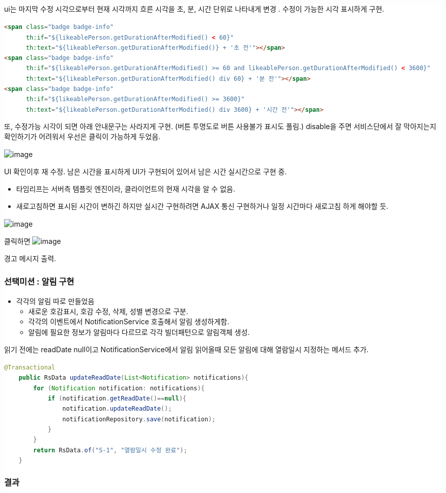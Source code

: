 ui는 마지막 수정 시각으로부터 현재 시각까지 흐른 시각을 초, 분, 시간 단위로 나타내게 변경 .
수정이 가능한 시각 표시하게 구현.

```html
<span class="badge badge-info"
      th:if="${likeablePerson.getDurationAfterModified() < 60}"
      th:text="${likeablePerson.getDurationAfterModified()} + '초 전'"></span>
<span class="badge badge-info"       
      th:if="${likeablePerson.getDurationAfterModified() >= 60 and likeablePerson.getDurationAfterModified() < 3600}"
      th:text="${likeablePerson.getDurationAfterModified() div 60} + '분 전'"></span>
<span class="badge badge-info"       
      th:if="${likeablePerson.getDurationAfterModified() >= 3600}"
      th:text="${likeablePerson.getDurationAfterModified() div 3600} + '시간 전'"></span>
```

또, 수정가능 시각이 되면 아래 안내문구는 사라지게 구현. (버튼 투명도로 버튼 사용불가 표시도 풀림.)
disable을 주면 서비스단에서 잘 막아지는지 확인하기가 어려워서 우선은 클릭이 가능하게 두었음.



<img width="624" alt="image" src="https://user-images.githubusercontent.com/101499795/235405956-1c79fe34-c24f-4bcd-9d6a-b881ff77c588.png">

UI 확인이후 재 수정. 남은 시간을 표시하게 UI가 구현되어 있어서 남은 시간 실시간으로 구현 중.
- 타임리프는 서버측 템플릿 엔진이라, 클라이언트의 현재 시각을 알 수 없음. 

- 새로고침하면 표시된 시간이 변하긴 하지만 실시간 구현하려면 AJAX 통신 구현하거나 일정 시간마다 새로고침 하게 해야할 듯.


<img width="623" alt="image" src="https://user-images.githubusercontent.com/101499795/235411411-a1c032f9-5675-44f7-9e14-14327d0c5d0b.png">


클릭하면
<img width="373" alt="image" src="https://user-images.githubusercontent.com/101499795/235411494-82313f7a-c0dd-4f92-a026-efd5b2585af0.png">

경고 메시지 출력.


### 선택미션 : 알림 구현


- 각각의 알림 따로 만들었음
  - 새로운 호감표시, 호감 수정, 삭제, 성별 변경으로 구분. 
  - 각각의 이벤트에서 NotificationService 호출해서 알림 생성하게함.
  - 알림에 필요한 정보가 알림마다 다르므로 각각 빌더패턴으로 알림객체 생성.

읽기 전에는 readDate null이고 NotificationService에서 알림 읽어올때 모든 알림에 대해 열람일시 지정하는 메서드 추가.
```java
@Transactional
    public RsData updateReadDate(List<Notification> notifications){
        for (Notification notification: notifications){
            if (notification.getReadDate()==null){
                notification.updateReadDate();
                notificationRepository.save(notification);
            }
        }
        return RsData.of("S-1", "열람일시 수정 완료");
    }
```
### 결과

